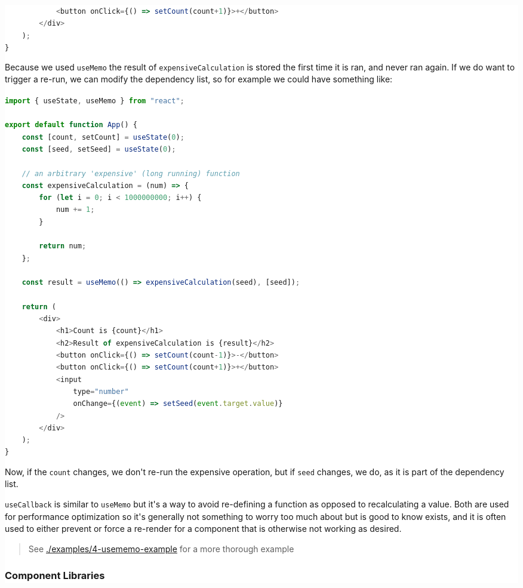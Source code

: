 ```js
            <button onClick={() => setCount(count+1)}>+</button>
        </div>
    );
}
```

Because we used `useMemo` the result of `expensiveCalculation` is stored the first time it is ran, and never ran again. If we do want to trigger a re-run, we can modify the dependency list, so for example we could have something like:

```js
import { useState, useMemo } from "react";

export default function App() {
    const [count, setCount] = useState(0);
    const [seed, setSeed] = useState(0);

    // an arbitrary 'expensive' (long running) function
    const expensiveCalculation = (num) => {
        for (let i = 0; i < 1000000000; i++) {
            num += 1;
        }

        return num;
    };

    const result = useMemo(() => expensiveCalculation(seed), [seed]); 

    return (
        <div>
            <h1>Count is {count}</h1>
            <h2>Result of expensiveCalculation is {result}</h2>
            <button onClick={() => setCount(count-1)}>-</button>
            <button onClick={() => setCount(count+1)}>+</button>
            <input 
                type="number" 
                onChange={(event) => setSeed(event.target.value)} 
            />
        </div>
    );
}
```

Now, if the `count` changes, we don't re-run the expensive operation, but if `seed` changes, we do, as it is part of the dependency list.

`useCallback` is similar to `useMemo` but it's a way to avoid re-defining a function as opposed to recalculating a value. Both are used for performance optimization so it's generally not something to worry too much about but is good to know exists, and it is often used to either prevent or force a re-render for a component that is otherwise not working as desired.

> See [./examples/4-usememo-example](./examples/4-usememo-example/) for a more thorough example

### Component Libraries
